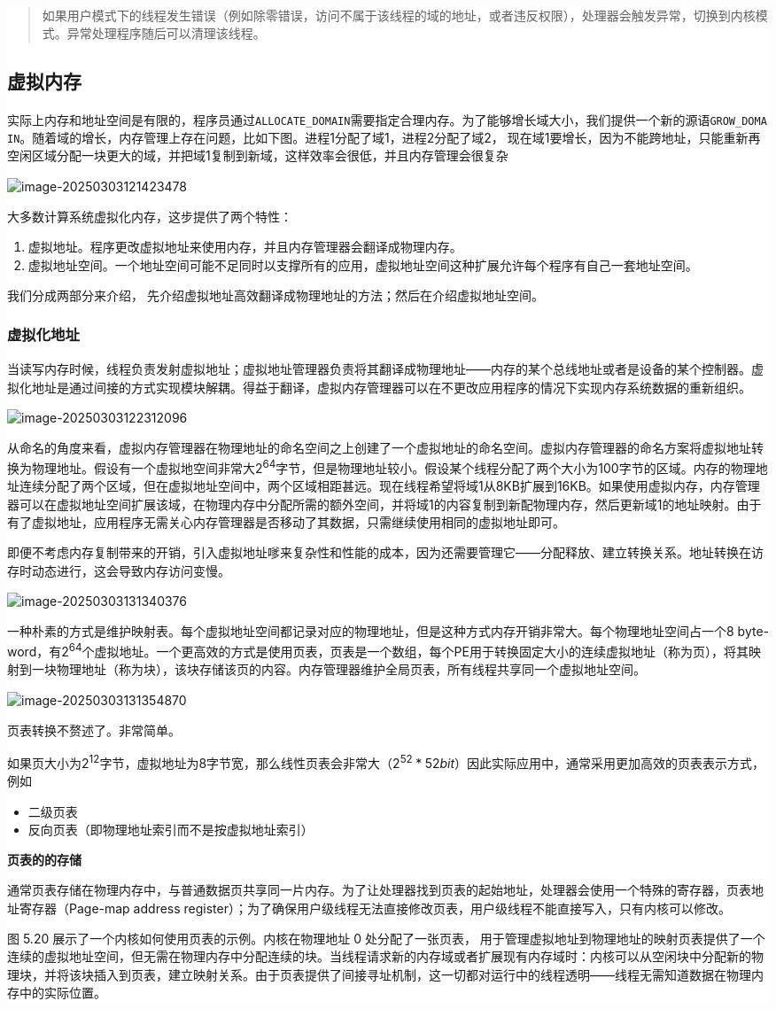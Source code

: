 >
> 如果用户模式下的线程发生错误（例如除零错误，访问不属于该线程的域的地址，或者违反权限），处理器会触发异常，切换到内核模式。异常处理程序随后可以清理该线程。

## 虚拟内存

实际上内存和地址空间是有限的，程序员通过``ALLOCATE_DOMAIN``需要指定合理内存。为了能够增长域大小，我们提供一个新的源语`GROW_DOMAIN`。随着域的增长，内存管理上存在问题，比如下图。进程1分配了域1，进程2分配了域2， 现在域1要增长，因为不能跨地址，只能重新再空闲区域分配一块更大的域，并把域1复制到新域，这样效率会很低，并且内存管理会很复杂

![image-20250303121423478](http://14.103.135.111:49153/i/6852e81aebf00.png)

大多数计算系统虚拟化内存，这步提供了两个特性：

1. 虚拟地址。程序更改虚拟地址来使用内存，并且内存管理器会翻译成物理内存。
2. 虚拟地址空间。一个地址空间可能不足同时以支撑所有的应用，虚拟地址空间这种扩展允许每个程序有自己一套地址空间。

我们分成两部分来介绍， 先介绍虚拟地址高效翻译成物理地址的方法；然后在介绍虚拟地址空间。



### 虚拟化地址

当读写内存时候，线程负责发射虚拟地址；虚拟地址管理器负责将其翻译成物理地址——内存的某个总线地址或者是设备的某个控制器。虚拟化地址是通过间接的方式实现模块解耦。得益于翻译，虚拟内存管理器可以在不更改应用程序的情况下实现内存系统数据的重新组织。



![image-20250303122312096](http://14.103.135.111:49153/i/6852e81e79e1f.png)

从命名的角度来看，虚拟内存管理器在物理地址的命名空间之上创建了一个虚拟地址的命名空间。虚拟内存管理器的命名方案将虚拟地址转换为物理地址。假设有一个虚拟地空间非常大$2^{64}$字节，但是物理地址较小。假设某个线程分配了两个大小为100字节的区域。内存的物理地址连续分配了两个区域，但在虚拟地址空间中，两个区域相距甚远。现在线程希望将域1从8KB扩展到16KB。如果使用虚拟内存，内存管理器可以在虚拟地址空间扩展该域，在物理内存中分配所需的额外空间，并将域1的内容复制到新配物理内存，然后更新域1的地址映射。由于有了虚拟地址，应用程序无需关心内存管理器是否移动了其数据，只需继续使用相同的虚拟地址即可。

即便不考虑内存复制带来的开销，引入虚拟地址嗲来复杂性和性能的成本，因为还需要管理它——分配释放、建立转换关系。地址转换在访存时动态进行，这会导致内存访问变慢。

![image-20250303131340376](http://14.103.135.111:49153/i/6852e81fa49c6.png)

一种朴素的方式是维护映射表。每个虚拟地址空间都记录对应的物理地址，但是这种方式内存开销非常大。每个物理地址空间占一个8 byte-word，有$2^{64}$个虚拟地址。一个更高效的方式是使用页表，页表是一个数组，每个PE用于转换固定大小的连续虚拟地址（称为页），将其映射到一块物理地址（称为块），该块存储该页的内容。内存管理器维护全局页表，所有线程共享同一个虚拟地址空间。

![image-20250303131354870](http://14.103.135.111:49153/i/6852e820cd376.png)

页表转换不赘述了。非常简单。

如果页大小为$2^{12}$字节，虚拟地址为8字节宽，那么线性页表会非常大（$2^{52} *52 bit$）因此实际应用中，通常采用更加高效的页表表示方式，例如

- 二级页表
- 反向页表（即物理地址索引而不是按虚拟地址索引）



**页表的的存储**

通常页表存储在物理内存中，与普通数据页共享同一片内存。为了让处理器找到页表的起始地址，处理器会使用一个特殊的寄存器，页表地址寄存器（Page-map address register）；为了确保用户级线程无法直接修改页表，用户级线程不能直接写入，只有内核可以修改。

图 5.20 展示了一个内核如何使用页表的示例。内核在物理地址 0 处分配了一张页表， 用于管理虚拟地址到物理地址的映射页表提供了一个连续的虚拟地址空间，但无需在物理内存中分配连续的块。当线程请求新的内存域或者扩展现有内存域时：内核可以从空闲块中分配新的物理块，并将该块插入到页表，建立映射关系。由于页表提供了间接寻址机制，这一切都对运行中的线程透明——线程无需知道数据在物理内存中的实际位置。
